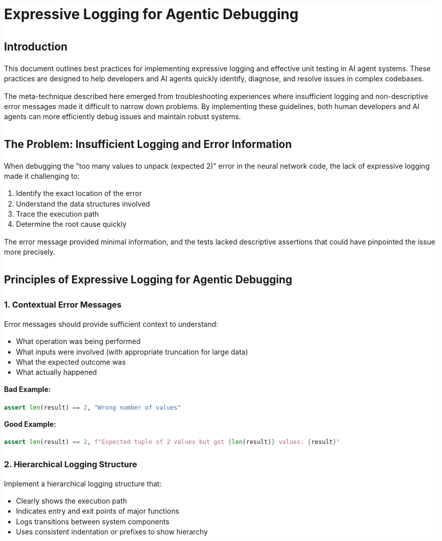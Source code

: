 # Expressive Logging for Agentic Debugging

## Introduction

This document outlines best practices for implementing expressive logging and effective unit testing in AI agent systems. These practices are designed to help developers and AI agents quickly identify, diagnose, and resolve issues in complex codebases.

The meta-technique described here emerged from troubleshooting experiences where insufficient logging and non-descriptive error messages made it difficult to narrow down problems. By implementing these guidelines, both human developers and AI agents can more efficiently debug issues and maintain robust systems.

## The Problem: Insufficient Logging and Error Information

When debugging the "too many values to unpack (expected 2)" error in the neural network code, the lack of expressive logging made it challenging to:

1. Identify the exact location of the error
2. Understand the data structures involved
3. Trace the execution path
4. Determine the root cause quickly

The error message provided minimal information, and the tests lacked descriptive assertions that could have pinpointed the issue more precisely.

## Principles of Expressive Logging for Agentic Debugging

### 1. Contextual Error Messages

Error messages should provide sufficient context to understand:
- What operation was being performed
- What inputs were involved (with appropriate truncation for large data)
- What the expected outcome was
- What actually happened

**Bad Example:**
```python
assert len(result) == 2, "Wrong number of values"
```

**Good Example:**
```python
assert len(result) == 2, f"Expected tuple of 2 values but got {len(result)} values: {result}"
```

### 2. Hierarchical Logging Structure

Implement a hierarchical logging structure that:
- Clearly shows the execution path
- Indicates entry and exit points of major functions
- Logs transitions between system components
- Uses consistent indentation or prefixes to show hierarchy
